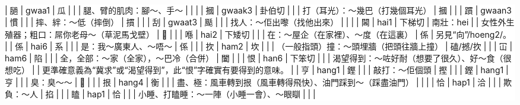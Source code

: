 | 膼         | gwaa1    | 瓜           |                      |               | 腿、臂的肌肉：腳～、手～                                                                                                                                                            |              |                                                                                                                              |
| 摑         | gwaak3   | 卦伯切       |                      |               | 打（耳光）：～幾巴（打幾個耳光）                                                                                                                                                    | 摑           |                                                                                                                              |
| 躀         | gwaan3   | 慣           |                      |               | 摔、絆：～低（摔倒）                                                                                                                                                                | 摜           |                                                                                                                              |
| 刮         | gwaat3   | 颳           |                      |               | 找人：～佢出嚟（找他出來）                                                                                                                                                          |              |                                                                                                                              |
| 閪         | hai1     | 下梯切       | 南壯：hei            |               | 女性外生殖器；粗口：屌你老母～（草泥馬戈壁）                                                                                                                                        | 𡚦           |                                                                                                                              |
| 喺         | hai2     | 下矮切       |                      |               | 在：～屋企（在家裡）、～度（在這裏）                                                                                                                                                | 係           | 另見“向”/hoeng2/。                                                                                                           |
| 係         | hai6     | 系           |                      |               | 是：我～廣東人、～唔～                                                                                                                                                              | 係           |                                                                                                                              |
| 扻         | ham2     | 坎           |                      |               | （一般指頭）撞：～頭埋牆（把頭往牆上撞）                                                                                                                                            | 磕/撼/扻     |                                                                                                                              |
| 冚         | ham6     | 陷           |                      |               | 全，全部：～家（全家），～巴冷（合併）                                                                                                                                              | 闔           |                                                                                                                              |
| 恨         | han6     | 下笨切       |                      |               | 渴望得到：～咗好耐（想要了很久）、好～食（很想吃）                                                                                                                                  |              | 更準確意義為“冀求”或“渴望得到”，此“恨”字確實有要得到的意味。                                                                 |
| 亨         | hang1    | 鏗           |                      |               | 敲打：～佢個頭                                                                                                                                                                      | 摼           |                                                                                                                              |
| 鏗         | hang1    | 亨           |                      |               | 臭：臭～～                                                                                                                                                                          | 𣫒           |                                                                                                                              |
| 拫         | hang4    | 衡           |                      |               | 盡、極：風車轉到拫（風車轉得飛快）、油門踩到～（踩盡油門）                                                                                                                          |              |                                                                                                                              |
| 恰         | hap1     | 洽           |                      |               | 欺負：～人                                                                                                                                                                          | 掐           |                                                                                                                              |
| 瞌         | hap1     | 恰           |                      |               | 小睡、打瞌睡：～一陣（小睡一會）、～眼瞓                                                                                                                                            |              |                                                                                                                              |